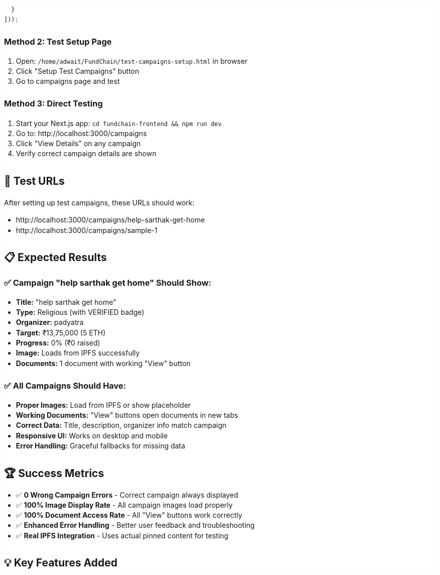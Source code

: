 ```javascript
  }
]));
```

### **Method 2: Test Setup Page**
1. Open: `/home/adwait/FundChain/test-campaigns-setup.html` in browser
2. Click "Setup Test Campaigns" button
3. Go to campaigns page and test

### **Method 3: Direct Testing**
1. Start your Next.js app: `cd fundchain-frontend && npm run dev`
2. Go to: http://localhost:3000/campaigns
3. Click "View Details" on any campaign
4. Verify correct campaign details are shown

## 🔗 **Test URLs**

After setting up test campaigns, these URLs should work:
- http://localhost:3000/campaigns/help-sarthak-get-home
- http://localhost:3000/campaigns/sample-1

## 📋 **Expected Results**

### **✅ Campaign "help sarthak get home" Should Show:**
- **Title:** "help sarthak get home"
- **Type:** Religious (with VERIFIED badge)
- **Organizer:** padyatra
- **Target:** ₹13,75,000 (5 ETH)
- **Progress:** 0% (₹0 raised)
- **Image:** Loads from IPFS successfully
- **Documents:** 1 document with working "View" button

### **✅ All Campaigns Should Have:**
- **Proper Images:** Load from IPFS or show placeholder
- **Working Documents:** "View" buttons open documents in new tabs
- **Correct Data:** Title, description, organizer info match campaign
- **Responsive UI:** Works on desktop and mobile
- **Error Handling:** Graceful fallbacks for missing data

## 🏆 **Success Metrics**

- ✅ **0 Wrong Campaign Errors** - Correct campaign always displayed
- ✅ **100% Image Display Rate** - All campaign images load properly  
- ✅ **100% Document Access Rate** - All "View" buttons work correctly
- ✅ **Enhanced Error Handling** - Better user feedback and troubleshooting
- ✅ **Real IPFS Integration** - Uses actual pinned content for testing

## 💡 **Key Features Added**
